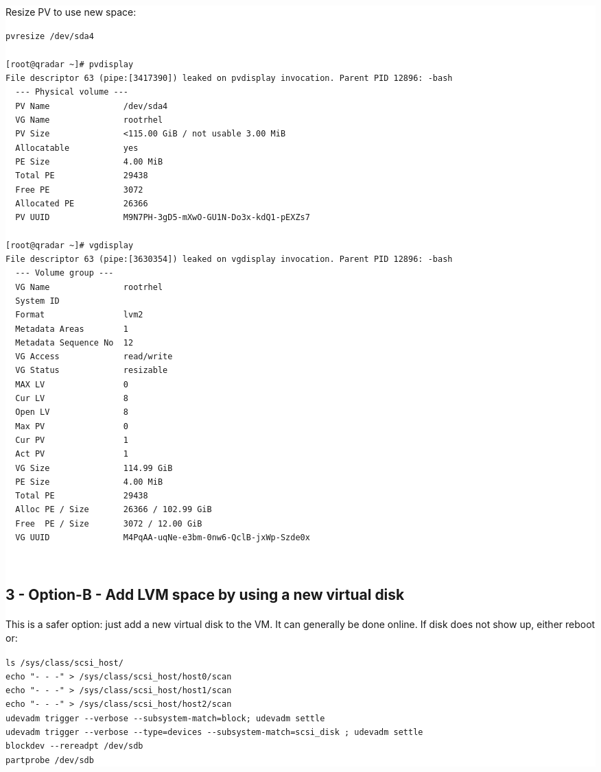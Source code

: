 Resize PV to use new space:

    pvresize /dev/sda4

    [root@qradar ~]# pvdisplay
    File descriptor 63 (pipe:[3417390]) leaked on pvdisplay invocation. Parent PID 12896: -bash
      --- Physical volume ---
      PV Name               /dev/sda4
      VG Name               rootrhel
      PV Size               <115.00 GiB / not usable 3.00 MiB
      Allocatable           yes
      PE Size               4.00 MiB
      Total PE              29438
  	  Free PE               3072
      Allocated PE          26366
      PV UUID               M9N7PH-3gD5-mXwO-GU1N-Do3x-kdQ1-pEXZs7

    [root@qradar ~]# vgdisplay
    File descriptor 63 (pipe:[3630354]) leaked on vgdisplay invocation. Parent PID 12896: -bash
      --- Volume group ---
      VG Name               rootrhel
      System ID
      Format                lvm2
      Metadata Areas        1
      Metadata Sequence No  12
      VG Access             read/write
      VG Status             resizable
      MAX LV                0
      Cur LV                8
      Open LV               8
      Max PV                0
      Cur PV                1
      Act PV                1
      VG Size               114.99 GiB
      PE Size               4.00 MiB
      Total PE              29438
      Alloc PE / Size       26366 / 102.99 GiB
  	  Free  PE / Size       3072 / 12.00 GiB
      VG UUID               M4PqAA-uqNe-e3bm-0nw6-QclB-jxWp-Szde0x


\
3 - Option-B - Add LVM space by using a new virtual disk
--------------------------------------------------------

This is a safer option: just add a new virtual disk to the VM.
It can generally be done online. If disk does not show up, either reboot or:

    ls /sys/class/scsi_host/
    echo "- - -" > /sys/class/scsi_host/host0/scan
    echo "- - -" > /sys/class/scsi_host/host1/scan
    echo "- - -" > /sys/class/scsi_host/host2/scan
    udevadm trigger --verbose --subsystem-match=block; udevadm settle
    udevadm trigger --verbose --type=devices --subsystem-match=scsi_disk ; udevadm settle
    blockdev --rereadpt /dev/sdb
    partprobe /dev/sdb
